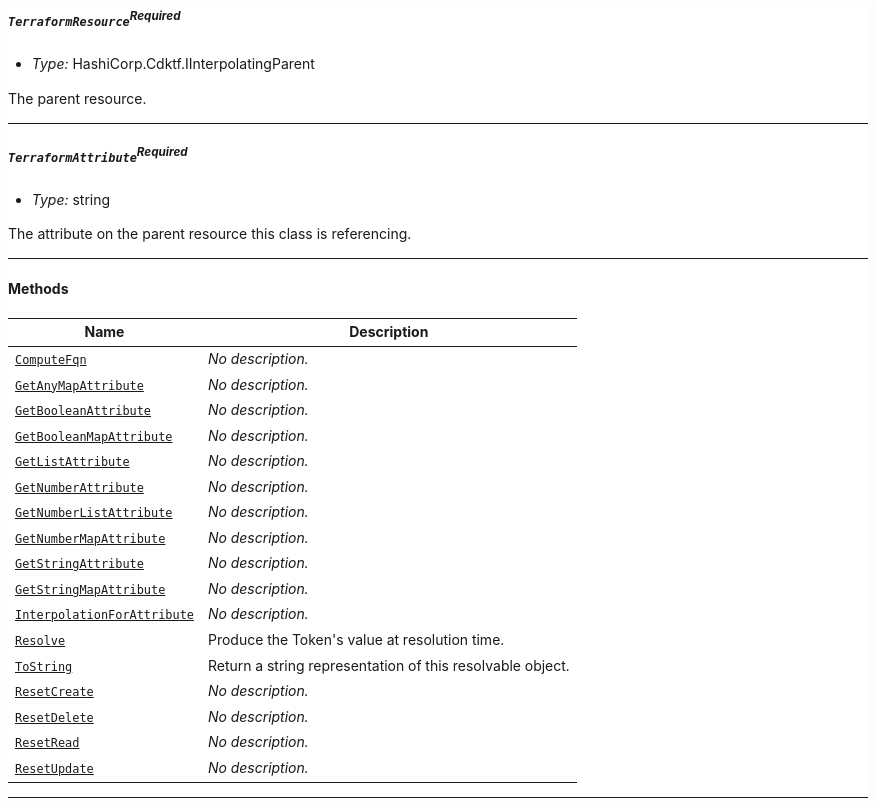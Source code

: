 
##### `TerraformResource`<sup>Required</sup> <a name="TerraformResource" id="@cdktf/provider-azurerm.sentinelDataConnectorAwsCloudTrail.SentinelDataConnectorAwsCloudTrailTimeoutsOutputReference.Initializer.parameter.terraformResource"></a>

- *Type:* HashiCorp.Cdktf.IInterpolatingParent

The parent resource.

---

##### `TerraformAttribute`<sup>Required</sup> <a name="TerraformAttribute" id="@cdktf/provider-azurerm.sentinelDataConnectorAwsCloudTrail.SentinelDataConnectorAwsCloudTrailTimeoutsOutputReference.Initializer.parameter.terraformAttribute"></a>

- *Type:* string

The attribute on the parent resource this class is referencing.

---

#### Methods <a name="Methods" id="Methods"></a>

| **Name** | **Description** |
| --- | --- |
| <code><a href="#@cdktf/provider-azurerm.sentinelDataConnectorAwsCloudTrail.SentinelDataConnectorAwsCloudTrailTimeoutsOutputReference.computeFqn">ComputeFqn</a></code> | *No description.* |
| <code><a href="#@cdktf/provider-azurerm.sentinelDataConnectorAwsCloudTrail.SentinelDataConnectorAwsCloudTrailTimeoutsOutputReference.getAnyMapAttribute">GetAnyMapAttribute</a></code> | *No description.* |
| <code><a href="#@cdktf/provider-azurerm.sentinelDataConnectorAwsCloudTrail.SentinelDataConnectorAwsCloudTrailTimeoutsOutputReference.getBooleanAttribute">GetBooleanAttribute</a></code> | *No description.* |
| <code><a href="#@cdktf/provider-azurerm.sentinelDataConnectorAwsCloudTrail.SentinelDataConnectorAwsCloudTrailTimeoutsOutputReference.getBooleanMapAttribute">GetBooleanMapAttribute</a></code> | *No description.* |
| <code><a href="#@cdktf/provider-azurerm.sentinelDataConnectorAwsCloudTrail.SentinelDataConnectorAwsCloudTrailTimeoutsOutputReference.getListAttribute">GetListAttribute</a></code> | *No description.* |
| <code><a href="#@cdktf/provider-azurerm.sentinelDataConnectorAwsCloudTrail.SentinelDataConnectorAwsCloudTrailTimeoutsOutputReference.getNumberAttribute">GetNumberAttribute</a></code> | *No description.* |
| <code><a href="#@cdktf/provider-azurerm.sentinelDataConnectorAwsCloudTrail.SentinelDataConnectorAwsCloudTrailTimeoutsOutputReference.getNumberListAttribute">GetNumberListAttribute</a></code> | *No description.* |
| <code><a href="#@cdktf/provider-azurerm.sentinelDataConnectorAwsCloudTrail.SentinelDataConnectorAwsCloudTrailTimeoutsOutputReference.getNumberMapAttribute">GetNumberMapAttribute</a></code> | *No description.* |
| <code><a href="#@cdktf/provider-azurerm.sentinelDataConnectorAwsCloudTrail.SentinelDataConnectorAwsCloudTrailTimeoutsOutputReference.getStringAttribute">GetStringAttribute</a></code> | *No description.* |
| <code><a href="#@cdktf/provider-azurerm.sentinelDataConnectorAwsCloudTrail.SentinelDataConnectorAwsCloudTrailTimeoutsOutputReference.getStringMapAttribute">GetStringMapAttribute</a></code> | *No description.* |
| <code><a href="#@cdktf/provider-azurerm.sentinelDataConnectorAwsCloudTrail.SentinelDataConnectorAwsCloudTrailTimeoutsOutputReference.interpolationForAttribute">InterpolationForAttribute</a></code> | *No description.* |
| <code><a href="#@cdktf/provider-azurerm.sentinelDataConnectorAwsCloudTrail.SentinelDataConnectorAwsCloudTrailTimeoutsOutputReference.resolve">Resolve</a></code> | Produce the Token's value at resolution time. |
| <code><a href="#@cdktf/provider-azurerm.sentinelDataConnectorAwsCloudTrail.SentinelDataConnectorAwsCloudTrailTimeoutsOutputReference.toString">ToString</a></code> | Return a string representation of this resolvable object. |
| <code><a href="#@cdktf/provider-azurerm.sentinelDataConnectorAwsCloudTrail.SentinelDataConnectorAwsCloudTrailTimeoutsOutputReference.resetCreate">ResetCreate</a></code> | *No description.* |
| <code><a href="#@cdktf/provider-azurerm.sentinelDataConnectorAwsCloudTrail.SentinelDataConnectorAwsCloudTrailTimeoutsOutputReference.resetDelete">ResetDelete</a></code> | *No description.* |
| <code><a href="#@cdktf/provider-azurerm.sentinelDataConnectorAwsCloudTrail.SentinelDataConnectorAwsCloudTrailTimeoutsOutputReference.resetRead">ResetRead</a></code> | *No description.* |
| <code><a href="#@cdktf/provider-azurerm.sentinelDataConnectorAwsCloudTrail.SentinelDataConnectorAwsCloudTrailTimeoutsOutputReference.resetUpdate">ResetUpdate</a></code> | *No description.* |

---